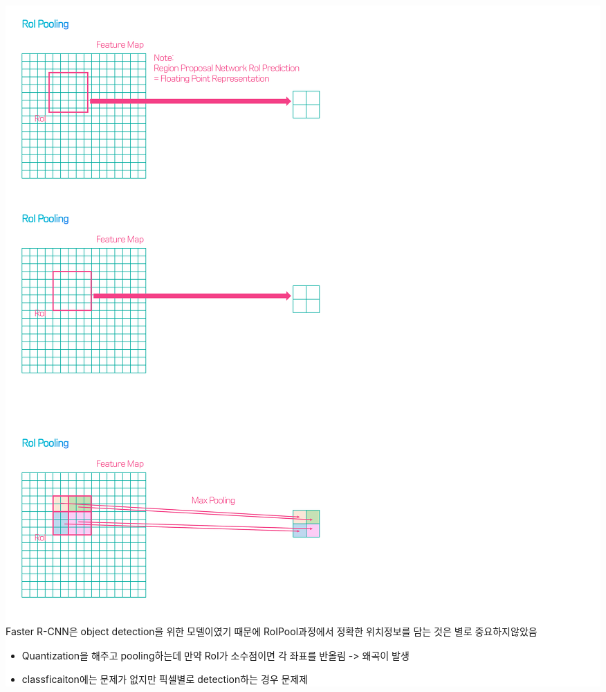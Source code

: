 ![image.png](/assets/img/2025/roipool.png)

Faster R-CNN은 object detection을 위한 모델이였기 때문에 RoIPool과정에서 정확한 위치정보를 담는 것은 별로 중요하지않았음

- Quantization을 해주고 pooling하는데 만약 RoI가 소수점이면 각 좌표를 반올림
-> 왜곡이 발생

- classficaiton에는 문제가 없지만 픽셀별로 detection하는 경우 문제제
